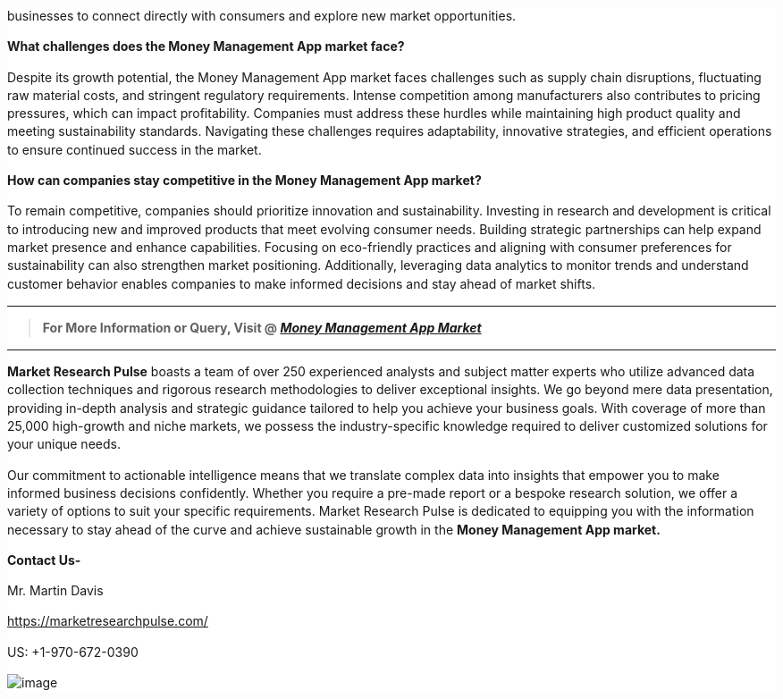 businesses to connect directly with consumers and explore new market opportunities.</p><p><strong>What challenges does the Money Management App market face?</strong></p><p>Despite its growth potential, the Money Management App market faces challenges such as supply chain disruptions, fluctuating raw material costs, and stringent regulatory requirements. Intense competition among manufacturers also contributes to pricing pressures, which can impact profitability. Companies must address these hurdles while maintaining high product quality and meeting sustainability standards. Navigating these challenges requires adaptability, innovative strategies, and efficient operations to ensure continued success in the market.</p><p><strong>How can companies stay competitive in the Money Management App market?</strong></p><p>To remain competitive, companies should prioritize innovation and sustainability. Investing in research and development is critical to introducing new and improved products that meet evolving consumer needs. Building strategic partnerships can help expand market presence and enhance capabilities. Focusing on eco-friendly practices and aligning with consumer preferences for sustainability can also strengthen market positioning. Additionally, leveraging data analytics to monitor trends and understand customer behavior enables companies to make informed decisions and stay ahead of market shifts.</p><hr /><blockquote><p><strong>For More Information or Query, Visit @&nbsp;<em><a href="https://marketresearchpulse.com/report/23307/money-management-app-market?utm_source=Linkedin&utm_medium=0111">Money Management App Market</a></em></strong></p></blockquote><hr /><p><strong>Market Research Pulse</strong> boasts a team of over 250 experienced analysts and subject matter experts who utilize advanced data collection techniques and rigorous research methodologies to deliver exceptional insights. We go beyond mere data presentation, providing in-depth analysis and strategic guidance tailored to help you achieve your business goals. With coverage of more than 25,000 high-growth and niche markets, we possess the industry-specific knowledge required to deliver customized solutions for your unique needs.</p><p>Our commitment to actionable intelligence means that we translate complex data into insights that empower you to make informed business decisions confidently. Whether you require a pre-made report or a bespoke research solution, we offer a variety of options to suit your specific requirements. Market Research Pulse is dedicated to equipping you with the information necessary to stay ahead of the curve and achieve sustainable growth in the <strong>Money Management App market.</strong></p><p><strong>Contact Us-</strong></p><p>Mr. Martin Davis</p><p>https://marketresearchpulse.com/</p><p>US: +1-970-672-0390</p>
![image](https://github.com/user-attachments/assets/10d7f129-4d70-401e-9e44-2c12aec571e3)
